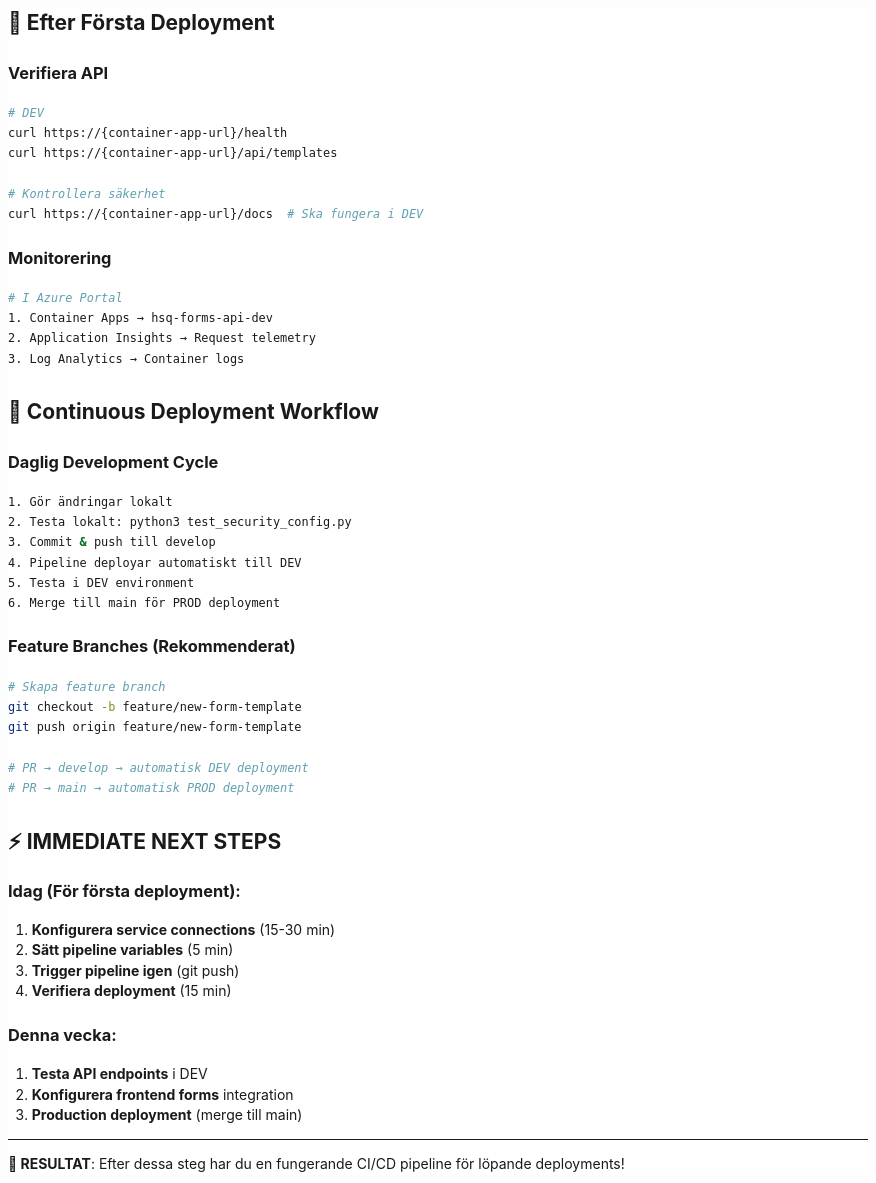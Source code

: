 ## 🎯 **Efter Första Deployment**

### Verifiera API
```bash
# DEV
curl https://{container-app-url}/health
curl https://{container-app-url}/api/templates

# Kontrollera säkerhet
curl https://{container-app-url}/docs  # Ska fungera i DEV
```

### Monitorering
```bash
# I Azure Portal
1. Container Apps → hsq-forms-api-dev
2. Application Insights → Request telemetry
3. Log Analytics → Container logs
```

## 🔄 **Continuous Deployment Workflow**

### Daglig Development Cycle
```bash
1. Gör ändringar lokalt
2. Testa lokalt: python3 test_security_config.py
3. Commit & push till develop
4. Pipeline deployar automatiskt till DEV
5. Testa i DEV environment
6. Merge till main för PROD deployment
```

### Feature Branches (Rekommenderat)
```bash
# Skapa feature branch
git checkout -b feature/new-form-template
git push origin feature/new-form-template

# PR → develop → automatisk DEV deployment
# PR → main → automatisk PROD deployment
```

## ⚡ **IMMEDIATE NEXT STEPS**

### Idag (För första deployment):
1. **Konfigurera service connections** (15-30 min)
2. **Sätt pipeline variables** (5 min)
3. **Trigger pipeline igen** (git push)
4. **Verifiera deployment** (15 min)

### Denna vecka:
1. **Testa API endpoints** i DEV
2. **Konfigurera frontend forms** integration
3. **Production deployment** (merge till main)

---

**🎉 RESULTAT**: Efter dessa steg har du en fungerande CI/CD pipeline för löpande deployments!
